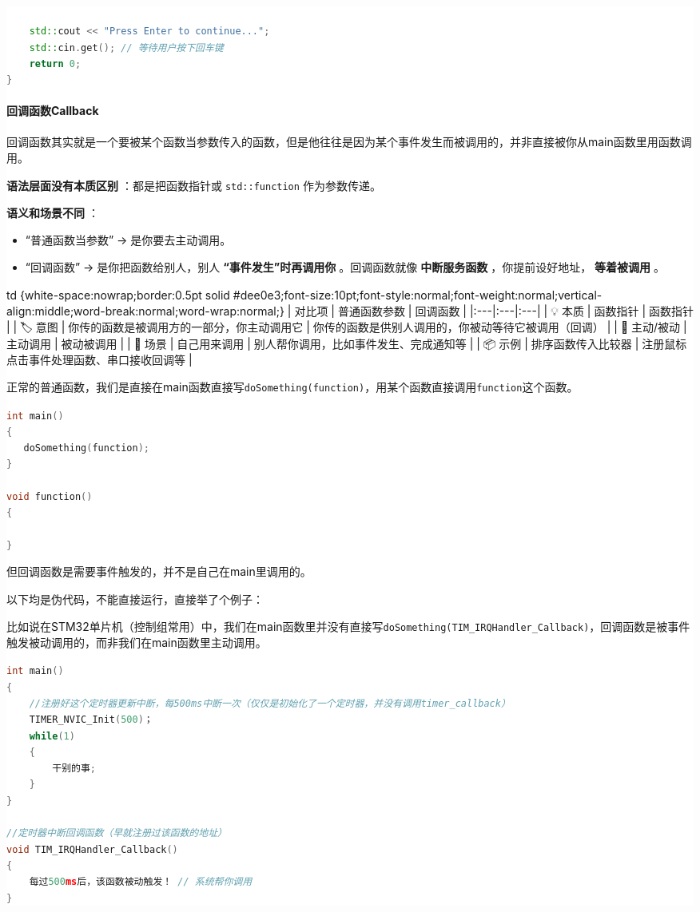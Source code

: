 ```cpp

    std::cout << "Press Enter to continue...";
    std::cin.get(); // 等待用户按下回车键
    return 0;
}
```
#### 回调函数Callback

回调函数其实就是一个要被某个函数当参数传入的函数，但是他往往是因为某个事件发生而被调用的，并非直接被你从main函数里用函数调用。

**语法层面没有本质区别** ：都是把函数指针或 `std::function` 作为参数传递。

**语义和场景不同** ：

*   “普通函数当参数” → 是你要去主动调用。

*   “回调函数” → 是你把函数给别人，别人 **“事件发生”时再调用你** 。回调函数就像 **中断服务函数** ，你提前设好地址， **等着被调用** 。

 td {white-space:nowrap;border:0.5pt solid #dee0e3;font-size:10pt;font-style:normal;font-weight:normal;vertical-align:middle;word-break:normal;word-wrap:normal;}
| 对比项 | 普通函数参数 | 回调函数 |
|:---|:---|:---|
| 💡 本质 | 函数指针 | 函数指针 |
| 🏷️ 意图 | 你传的函数是被调用方的一部分，你主动调用它 | 你传的函数是供别人调用的，你被动等待它被调用（回调） |
| 🧠 主动/被动 | 主动调用 | 被动被调用 |
| 🔁 场景 | 自己用来调用 | 别人帮你调用，比如事件发生、完成通知等 |
| 📦 示例 | 排序函数传入比较器 | 注册鼠标点击事件处理函数、串口接收回调等 |

正常的普通函数，我们是直接在main函数直接写`doSomething(function)`，用某个函数直接调用`function`这个函数。

```cpp
int main()
{
   doSomething(function);
}

void function()
{

}
```

但回调函数是需要事件触发的，并不是自己在main里调用的。

以下均是伪代码，不能直接运行，直接举了个例子：

比如说在STM32单片机（控制组常用）中，我们在main函数里并没有直接写`doSomething(TIM_IRQHandler_Callback)`，回调函数是被事件触发被动调用的，而非我们在main函数里主动调用。

```cpp
int main() 
{
    //注册好这个定时器更新中断，每500ms中断一次（仅仅是初始化了一个定时器，并没有调用timer_callback）
    TIMER_NVIC_Init(500)；
    while(1) 
    { 
        干别的事;
    }
}

//定时器中断回调函数（早就注册过该函数的地址）
void TIM_IRQHandler_Callback() 
{
    每过500ms后，该函数被动触发！ // 系统帮你调用
}
```